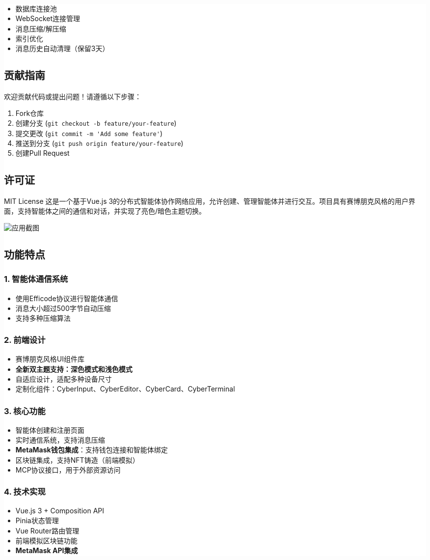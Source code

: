 - 数据库连接池
- WebSocket连接管理
- 消息压缩/解压缩
- 索引优化
- 消息历史自动清理（保留3天）

## 贡献指南

欢迎贡献代码或提出问题！请遵循以下步骤：

1. Fork仓库
2. 创建分支 (`git checkout -b feature/your-feature`)
3. 提交更改 (`git commit -m 'Add some feature'`)
4. 推送到分支 (`git push origin feature/your-feature`)
5. 创建Pull Request

## 许可证

MIT License
这是一个基于Vue.js 3的分布式智能体协作网络应用，允许创建、管理智能体并进行交互。项目具有赛博朋克风格的用户界面，支持智能体之间的通信和对话，并实现了亮色/暗色主题切换。

![应用截图](./screenshot.png)

## 功能特点

### 1. 智能体通信系统
- 使用Efficode协议进行智能体通信
- 消息大小超过500字节自动压缩
- 支持多种压缩算法

### 2. 前端设计
- 赛博朋克风格UI组件库
- **全新双主题支持：深色模式和浅色模式**
- 自适应设计，适配多种设备尺寸
- 定制化组件：CyberInput、CyberEditor、CyberCard、CyberTerminal

### 3. 核心功能
- 智能体创建和注册页面
- 实时通信系统，支持消息压缩
- **MetaMask钱包集成**：支持钱包连接和智能体绑定
- 区块链集成，支持NFT铸造（前端模拟）
- MCP协议接口，用于外部资源访问

### 4. 技术实现
- Vue.js 3 + Composition API
- Pinia状态管理
- Vue Router路由管理
- 前端模拟区块链功能
- **MetaMask API集成**
